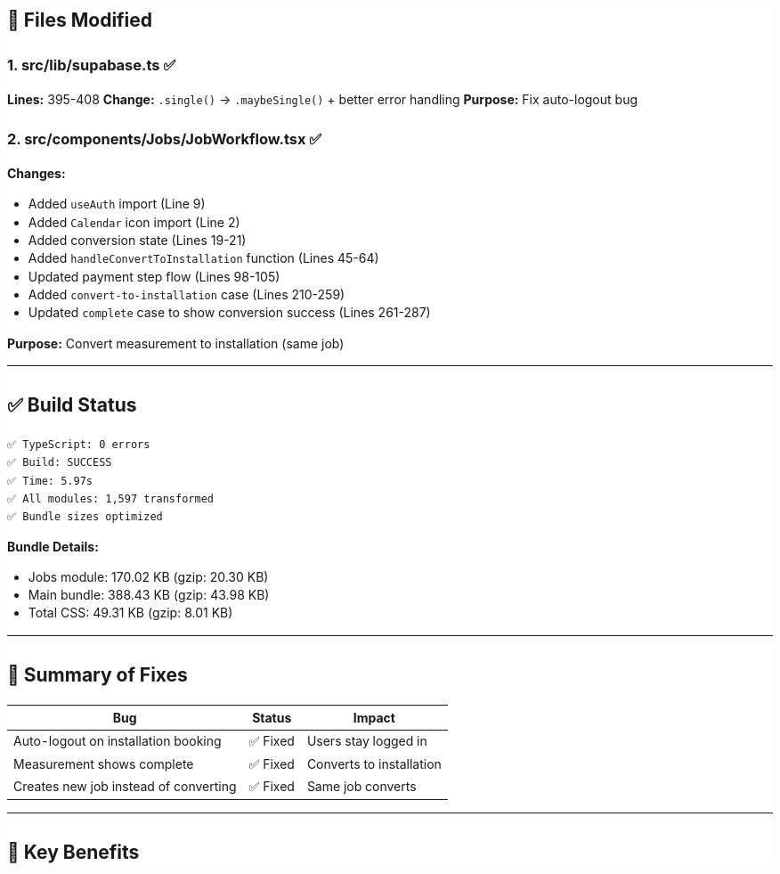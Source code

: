 
## 📁 Files Modified

### **1. src/lib/supabase.ts** ✅
**Lines:** 395-408
**Change:** `.single()` → `.maybeSingle()` + better error handling
**Purpose:** Fix auto-logout bug

### **2. src/components/Jobs/JobWorkflow.tsx** ✅
**Changes:**
- Added `useAuth` import (Line 9)
- Added `Calendar` icon import (Line 2)
- Added conversion state (Lines 19-21)
- Added `handleConvertToInstallation` function (Lines 45-64)
- Updated payment step flow (Lines 98-105)
- Added `convert-to-installation` case (Lines 210-259)
- Updated `complete` case to show conversion success (Lines 261-287)

**Purpose:** Convert measurement to installation (same job)

---

## ✅ Build Status

```bash
✅ TypeScript: 0 errors
✅ Build: SUCCESS
✅ Time: 5.97s
✅ All modules: 1,597 transformed
✅ Bundle sizes optimized
```

**Bundle Details:**
- Jobs module: 170.02 KB (gzip: 20.30 KB)
- Main bundle: 388.43 KB (gzip: 43.98 KB)
- Total CSS: 49.31 KB (gzip: 8.01 KB)

---

## 🎯 Summary of Fixes

| Bug | Status | Impact |
|-----|--------|--------|
| Auto-logout on installation booking | ✅ Fixed | Users stay logged in |
| Measurement shows complete | ✅ Fixed | Converts to installation |
| Creates new job instead of converting | ✅ Fixed | Same job converts |

---

## 🔑 Key Benefits
